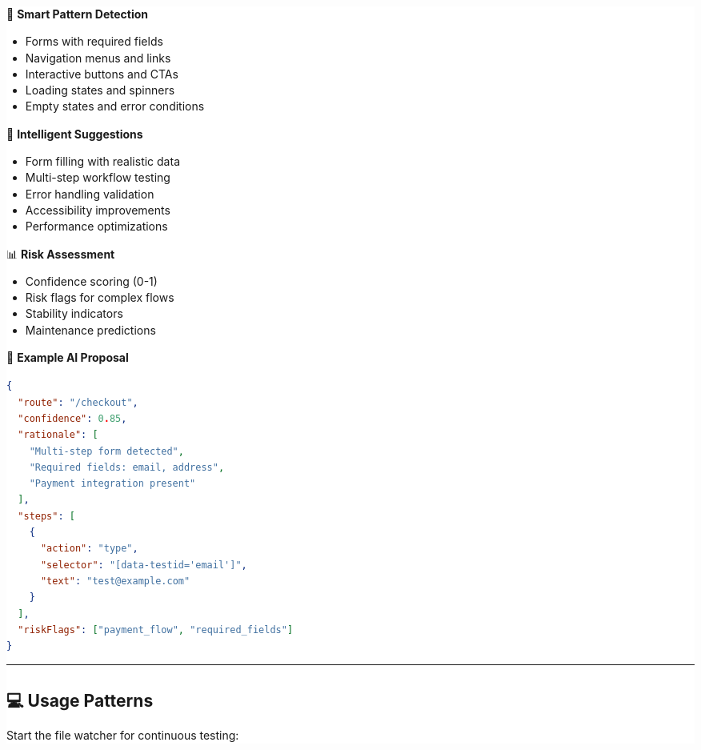 🎯 **Smart Pattern Detection**
- Forms with required fields
- Navigation menus and links
- Interactive buttons and CTAs
- Loading states and spinners
- Empty states and error conditions

🧠 **Intelligent Suggestions**
- Form filling with realistic data
- Multi-step workflow testing
- Error handling validation
- Accessibility improvements
- Performance optimizations

</td>
<td width="50%">

📊 **Risk Assessment**
- Confidence scoring (0-1)
- Risk flags for complex flows
- Stability indicators
- Maintenance predictions

🔮 **Example AI Proposal**
```json
{
  "route": "/checkout",
  "confidence": 0.85,
  "rationale": [
    "Multi-step form detected",
    "Required fields: email, address",
    "Payment integration present"
  ],
  "steps": [
    {
      "action": "type",
      "selector": "[data-testid='email']",
      "text": "test@example.com"
    }
  ],
  "riskFlags": ["payment_flow", "required_fields"]
}
```

</td>
</tr>
</table>

---

## 💻 **Usage Patterns**

Start the file watcher for continuous testing:
